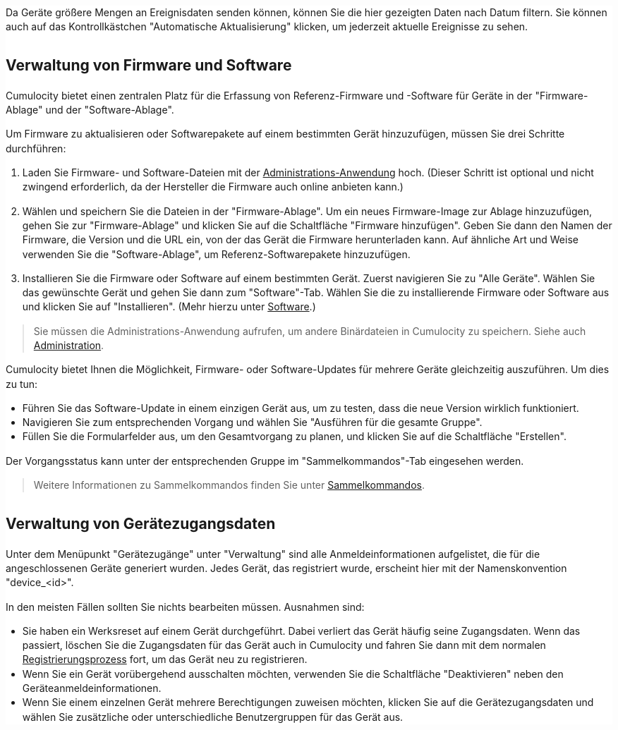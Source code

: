 Da Geräte größere Mengen an Ereignisdaten senden können, können Sie die hier gezeigten Daten nach Datum filtern. Sie können auch auf das Kontrollkästchen "Automatische Aktualisierung" klicken, um jederzeit aktuelle Ereignisse zu sehen.

## <a name="software-repo"></a> Verwaltung von Firmware und Software

Cumulocity bietet einen zentralen Platz für die Erfassung von Referenz-Firmware und -Software für Geräte in der "Firmware-Ablage" und der "Software-Ablage".

Um Firmware zu aktualisieren oder Softwarepakete auf einem bestimmten Gerät hinzuzufügen, müssen Sie drei Schritte durchführen:

1. Laden Sie Firmware- und Software-Dateien mit der [Administrations-Anwendung](/guides/benutzerhandbuch/administration-deutsch#files) hoch. (Dieser Schritt ist optional und nicht zwingend erforderlich, da der Hersteller die Firmware auch online anbieten kann.)

2. Wählen und speichern Sie die Dateien in der "Firmware-Ablage". Um ein neues Firmware-Image zur Ablage hinzuzufügen, gehen Sie zur "Firmware-Ablage" und klicken Sie auf die Schaltfläche "Firmware hinzufügen". Geben Sie dann den Namen der Firmware, die Version und die URL ein, von der das Gerät die Firmware herunterladen kann. Auf ähnliche Art und Weise verwenden Sie die "Software-Ablage", um Referenz-Softwarepakete hinzuzufügen.

3. Installieren Sie die Firmware oder Software auf einem bestimmten Gerät. Zuerst navigieren Sie zu "Alle Geräte". Wählen Sie das gewünschte Gerät und gehen Sie dann zum "Software"-Tab. Wählen Sie die zu installierende Firmware oder Software aus und klicken Sie auf "Installieren".  (Mehr hierzu unter [Software](/guides/benutzerhandbuch/device-management-deutsch#software).)

> Sie müssen die Administrations-Anwendung aufrufen, um andere Binärdateien in Cumulocity zu speichern. Siehe auch [Administration](/guides/benutzerhandbuch/administration-deutsch#files).

Cumulocity bietet Ihnen die Möglichkeit, Firmware- oder Software-Updates für mehrere Geräte gleichzeitig auszuführen. Um dies zu tun:

- Führen Sie das Software-Update in einem einzigen Gerät aus, um zu testen, dass die neue Version wirklich funktioniert.
- Navigieren Sie zum entsprechenden Vorgang und wählen Sie "Ausführen für die gesamte Gruppe".
- Füllen Sie die Formularfelder aus, um den Gesamtvorgang zu planen, und klicken Sie auf die Schaltfläche "Erstellen".

Der Vorgangsstatus kann unter der entsprechenden Gruppe im "Sammelkommandos"-Tab eingesehen werden.

> Weitere Informationen zu Sammelkommandos finden Sie unter [Sammelkommandos](#bulk-operations). 

## <a name="credentials"></a>Verwaltung von Gerätezugangsdaten 

Unter dem Menüpunkt "Gerätezugänge" unter "Verwaltung" sind alle Anmeldeinformationen aufgelistet, die für die angeschlossenen Geräte generiert wurden. Jedes Gerät, das registriert wurde, erscheint hier mit der Namenskonvention "device_&lt;id&gt;".

In den meisten Fällen sollten Sie nichts bearbeiten müssen. Ausnahmen sind:

* Sie haben ein Werksreset auf einem Gerät durchgeführt. Dabei verliert das Gerät häufig seine Zugangsdaten. Wenn das passiert, löschen Sie die Zugangsdaten für das Gerät auch in Cumulocity und fahren Sie dann mit dem normalen [Registrierungsprozess](#device-registration) fort, um das Gerät neu zu registrieren.
* Wenn Sie ein Gerät vorübergehend ausschalten möchten, verwenden Sie die Schaltfläche "Deaktivieren" neben den Geräteanmeldeinformationen.
* Wenn Sie einem einzelnen Gerät mehrere Berechtigungen zuweisen möchten, klicken Sie auf die Gerätezugangsdaten und wählen Sie zusätzliche oder unterschiedliche Benutzergruppen für das Gerät aus.
